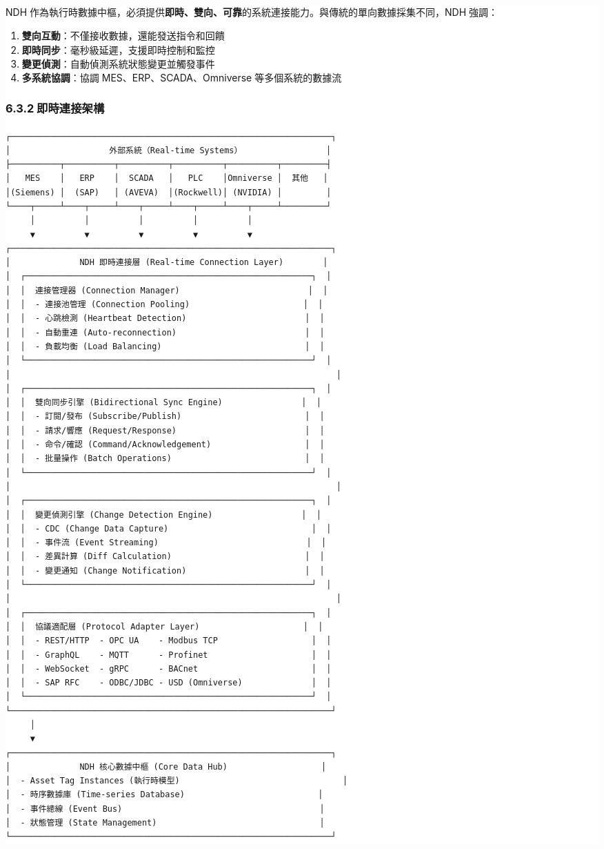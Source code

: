 NDH 作為執行時數據中樞，必須提供**即時、雙向、可靠**的系統連接能力。與傳統的單向數據採集不同，NDH 強調：

1. **雙向互動**：不僅接收數據，還能發送指令和回饋
2. **即時同步**：毫秒級延遲，支援即時控制和監控
3. **變更偵測**：自動偵測系統狀態變更並觸發事件
4. **多系統協調**：協調 MES、ERP、SCADA、Omniverse 等多個系統的數據流

### 6.3.2 即時連接架構

```
┌─────────────────────────────────────────────────────────────────┐
│                    外部系統（Real-time Systems）                 │
├──────────┬──────────┬──────────┬──────────┬──────────┬─────────┤
│   MES    │   ERP    │  SCADA   │   PLC    │Omniverse │  其他   │
│(Siemens) │  (SAP)   │ (AVEVA)  │(Rockwell)│ (NVIDIA) │         │
└────┬─────┴────┬─────┴────┬─────┴────┬─────┴────┬─────┴─────────┘
     │          │          │          │          │
     ▼          ▼          ▼          ▼          ▼
┌─────────────────────────────────────────────────────────────────┐
│              NDH 即時連接層 (Real-time Connection Layer)        │
│  ┌──────────────────────────────────────────────────────────┐  │
│  │  連接管理器 (Connection Manager)                          │  │
│  │  - 連接池管理 (Connection Pooling)                       │  │
│  │  - 心跳檢測 (Heartbeat Detection)                        │  │
│  │  - 自動重連 (Auto-reconnection)                          │  │
│  │  - 負載均衡 (Load Balancing)                             │  │
│  └──────────────────────────────────────────────────────────┘  │
│                                                                  │
│  ┌──────────────────────────────────────────────────────────┐  │
│  │  雙向同步引擎 (Bidirectional Sync Engine)                │  │
│  │  - 訂閱/發布 (Subscribe/Publish)                         │  │
│  │  - 請求/響應 (Request/Response)                          │  │
│  │  - 命令/確認 (Command/Acknowledgement)                   │  │
│  │  - 批量操作 (Batch Operations)                           │  │
│  └──────────────────────────────────────────────────────────┘  │
│                                                                  │
│  ┌──────────────────────────────────────────────────────────┐  │
│  │  變更偵測引擎 (Change Detection Engine)                  │  │
│  │  - CDC (Change Data Capture)                             │  │
│  │  - 事件流 (Event Streaming)                              │  │
│  │  - 差異計算 (Diff Calculation)                           │  │
│  │  - 變更通知 (Change Notification)                        │  │
│  └──────────────────────────────────────────────────────────┘  │
│                                                                  │
│  ┌──────────────────────────────────────────────────────────┐  │
│  │  協議適配層 (Protocol Adapter Layer)                     │  │
│  │  - REST/HTTP  - OPC UA    - Modbus TCP                   │  │
│  │  - GraphQL    - MQTT      - Profinet                     │  │
│  │  - WebSocket  - gRPC      - BACnet                       │  │
│  │  - SAP RFC    - ODBC/JDBC - USD (Omniverse)              │  │
│  └──────────────────────────────────────────────────────────┘  │
└─────────────────────────────────────────────────────────────────┘
     │
     ▼
┌─────────────────────────────────────────────────────────────────┐
│              NDH 核心數據中樞 (Core Data Hub)                   │
│  - Asset Tag Instances (執行時模型)                                 │
│  - 時序數據庫 (Time-series Database)                           │
│  - 事件總線 (Event Bus)                                        │
│  - 狀態管理 (State Management)                                 │
└─────────────────────────────────────────────────────────────────┘
```
